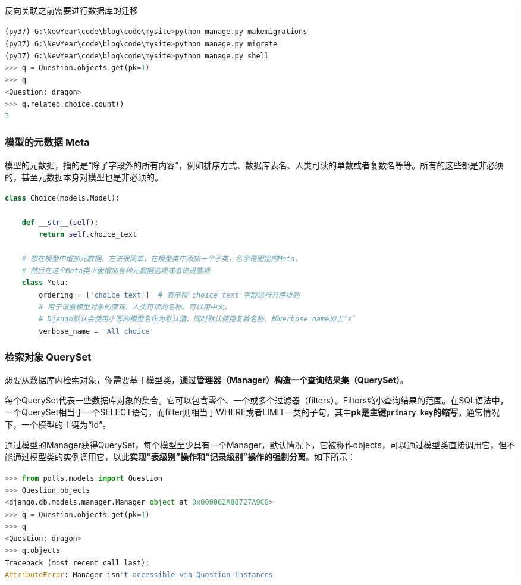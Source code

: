 反向关联之前需要进行数据库的迁移

~~~python
(py37) G:\NewYear\code\blog\code\mysite>python manage.py makemigrations
(py37) G:\NewYear\code\blog\code\mysite>python manage.py migrate
(py37) G:\NewYear\code\blog\code\mysite>python manage.py shell
>>> q = Question.objects.get(pk=1)
>>> q
<Question: dragon>
>>> q.related_choice.count()
3
~~~

### 模型的元数据 Meta

模型的元数据，指的是“除了字段外的所有内容”，例如排序方式、数据库表名、人类可读的单数或者复数名等等。所有的这些都是非必须的，甚至元数据本身对模型也是非必须的。

~~~python
class Choice(models.Model):
	
    def __str__(self):
        return self.choice_text

    # 想在模型中增加元数据，方法很简单，在模型类中添加一个子类，名字是固定的Meta，
    # 然后在这个Meta类下面增加各种元数据选项或者说设置项
    class Meta:
        ordering = ['choice_text']  # 表示按'choice_text'字段进行升序排列
        # 用于设置模型对象的直观、人类可读的名称。可以用中文，
        # Django默认会使用小写的模型名作为默认值，同时默认使用复数名称，即verbose_name加上‘s’
        verbose_name = 'All choice'
~~~



### 检索对象 QuerySet

想要从数据库内检索对象，你需要基于模型类，**通过管理器（Manager）构造一个查询结果集（QuerySet）**。

每个QuerySet代表一些数据库对象的集合。它可以包含零个、一个或多个过滤器（filters）。Filters缩小查询结果的范围。在SQL语法中，一个QuerySet相当于一个SELECT语句，而filter则相当于WHERE或者LIMIT一类的子句。其中**pk是主键`primary key`的缩写**。通常情况下，一个模型的主键为“id”。

通过模型的Manager获得QuerySet，每个模型至少具有一个Manager，默认情况下，它被称作objects，可以通过模型类直接调用它，但不能通过模型类的实例调用它，以此**实现“表级别”操作和“记录级别”操作的强制分离**。如下所示：

~~~python
>>> from polls.models import Question
>>> Question.objects
<django.db.models.manager.Manager object at 0x000002A88727A9C8>
>>> q = Question.objects.get(pk=1)
>>> q
<Question: dragon>
>>> q.objects
Traceback (most recent call last):
AttributeError: Manager isn't accessible via Question instances
~~~
